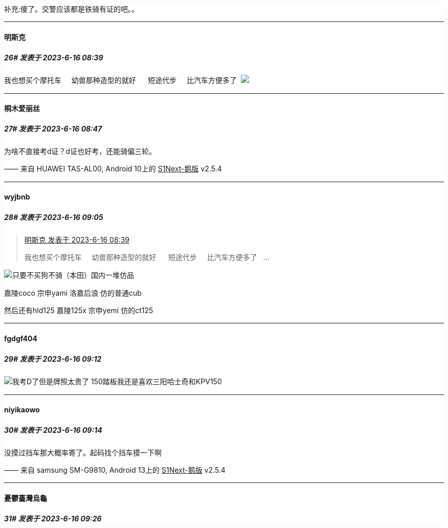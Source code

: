 补充:傻了。交警应该都是铁骑有证的吧。。

*****

####  明斯克  
##### 26#       发表于 2023-6-16 08:39

我也想买个摩托车     幼兽那种造型的就好      短途代步     比汽车方便多了  <img src="https://static.saraba1st.com/image/smiley/face2017/004.gif" referrerpolicy="no-referrer">

*****

####  桐木爱丽丝  
##### 27#       发表于 2023-6-16 08:47

为啥不直接考d证？d证也好考，还能骑偏三轮。

—— 来自 HUAWEI TAS-AL00, Android 10上的 [S1Next-鹅版](https://github.com/ykrank/S1-Next/releases) v2.5.4

*****

####  wyjbnb  
##### 28#       发表于 2023-6-16 09:05

<blockquote><a href="httphttps://bbs.saraba1st.com/2b/forum.php?mod=redirect&amp;goto=findpost&amp;pid=61304968&amp;ptid=2140220" target="_blank">明斯克 发表于 2023-6-16 08:39</a>

我也想买个摩托车     幼兽那种造型的就好      短途代步     比汽车方便多了   ...</blockquote>
<img src="https://static.saraba1st.com/image/smiley/face2017/067.png" referrerpolicy="no-referrer">只要不买狗不骑（本田）国内一堆仿品

嘉陵coco 宗申yami 洛嘉后浪 仿的普通cub

然后还有hld125 嘉陵125x 宗申yemi 仿的ct125

*****

####  fgdgf404  
##### 29#       发表于 2023-6-16 09:12

<img src="https://static.saraba1st.com/image/smiley/face2017/211.gif" referrerpolicy="no-referrer">我考D了但是牌照太贵了
150踏板我还是喜欢三阳哈士奇和KPV150

*****

####  niyikaowo  
##### 30#       发表于 2023-6-16 09:14

没摸过挡车那大概率寄了。起码找个挡车摸一下啊

—— 来自 samsung SM-G9810, Android 13上的 [S1Next-鹅版](https://github.com/ykrank/S1-Next/releases) v2.5.4


*****

####  憂鬱臺灣烏龜  
##### 31#       发表于 2023-6-16 09:26

